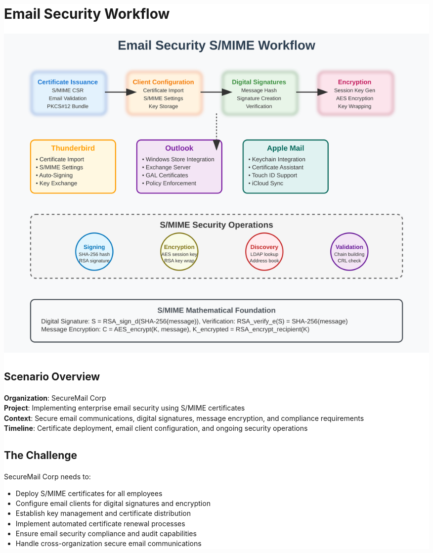 # Email Security Workflow

![Email Security Workflow](workflow.svg)

## Scenario Overview

**Organization**: SecureMail Corp  
**Project**: Implementing enterprise email security using S/MIME certificates  
**Context**: Secure email communications, digital signatures, message encryption, and compliance requirements  
**Timeline**: Certificate deployment, email client configuration, and ongoing security operations

## The Challenge

SecureMail Corp needs to:
- Deploy S/MIME certificates for all employees
- Configure email clients for digital signatures and encryption
- Establish key management and certificate distribution
- Implement automated certificate renewal processes
- Ensure email security compliance and audit capabilities
- Handle cross-organization secure email communications
